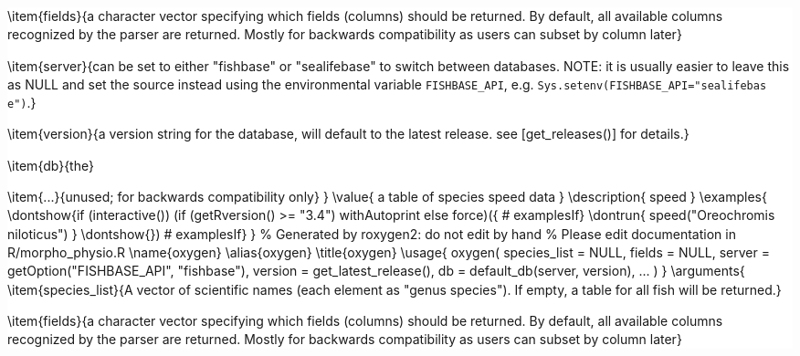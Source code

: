 \item{fields}{a character vector specifying which fields (columns) should be returned. By default,
all available columns recognized by the parser are returned.  Mostly for backwards compatibility as users can subset by column later}

\item{server}{can be set to either "fishbase" or "sealifebase" to switch between databases. NOTE: it is usually
easier to leave this as NULL and set the source instead using the environmental variable `FISHBASE_API`, e.g.
`Sys.setenv(FISHBASE_API="sealifebase")`.}

\item{version}{a version string for the database, will default to the latest release. see [get_releases()] for details.}

\item{db}{the}

\item{...}{unused; for backwards compatibility only}
}
\value{
a table of species speed data
}
\description{
speed
}
\examples{
\dontshow{if (interactive()) (if (getRversion() >= "3.4") withAutoprint else force)(\{ # examplesIf}
\dontrun{
speed("Oreochromis niloticus")
}
\dontshow{\}) # examplesIf}
}
% Generated by roxygen2: do not edit by hand
% Please edit documentation in R/morpho_physio.R
\name{oxygen}
\alias{oxygen}
\title{oxygen}
\usage{
oxygen(
  species_list = NULL,
  fields = NULL,
  server = getOption("FISHBASE_API", "fishbase"),
  version = get_latest_release(),
  db = default_db(server, version),
  ...
)
}
\arguments{
\item{species_list}{A vector of scientific names (each element as "genus species"). If empty, a table for all fish will be returned.}

\item{fields}{a character vector specifying which fields (columns) should be returned. By default,
all available columns recognized by the parser are returned.  Mostly for backwards compatibility as users can subset by column later}

